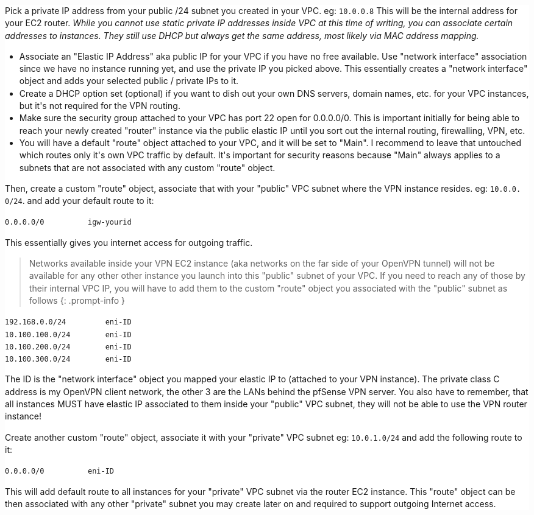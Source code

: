 Pick a private IP address from your public /24 subnet you created in your VPC. eg: `10.0.0.8` This will be the internal address for your EC2 router. _While you cannot use
static private IP addresses inside VPC at this time of writing, you can associate certain addresses to instances. They still use DHCP but always get the same address, most
likely via MAC address mapping._

  * Associate an "Elastic IP Address" aka public IP for your VPC if you have no free available. Use "network interface" association since we have no instance running yet,
    and use the private IP you picked above. This essentially creates a "network interface" object and adds your selected public / private IPs to it.
  * Create a DHCP option set (optional) if you want to dish out your own DNS servers, domain names, etc. for your VPC instances, but it's not required for the VPN routing.
  * Make sure the security group attached to your VPC has port 22 open for 0.0.0.0/0. This is important initially for being able to reach your newly created "router" instance
    via the public elastic IP until you sort out the internal routing, firewalling, VPN, etc.
  * You will have a default "route" object attached to your VPC, and it will be set to "Main". I recommend to leave that untouched which routes only it's own VPC traffic
    by default. It's important for security reasons because "Main" always applies to a subnets that are not associated with any custom "route" object.

Then, create a custom "route" object, associate that with your "public" VPC subnet where the VPN instance resides. eg: `10.0.0.0/24`. and add your default route to it:

```
0.0.0.0/0          igw-yourid
```

This essentially gives you internet access for outgoing traffic.

>Networks available inside your VPN EC2 instance (aka networks on the far side of your OpenVPN tunnel) will not be available for any other other instance you launch
into this "public" subnet of your VPC. If you need to reach any of those by their internal VPC IP, you will have to add them to the custom "route" object you associated
with the "public" subnet as follows
{: .prompt-info }

``` 
192.168.0.0/24         eni-ID
10.100.100.0/24        eni-ID
10.100.200.0/24        eni-ID
10.100.300.0/24        eni-ID
```
The ID is the "network interface" object you mapped your elastic IP to (attached to your VPN instance). The private class C address is my OpenVPN client network, the other
3 are the LANs behind the pfSense VPN server. You also have to remember, that all instances MUST have elastic IP associated to them inside your "public" VPC subnet, they
will not be able to use the VPN router instance!

Create another custom "route" object, associate it with your "private" VPC subnet eg: `10.0.1.0/24` and add the following route to it:

```
0.0.0.0/0          eni-ID
```

This will add default route to all instances for your "private" VPC subnet via the router EC2 instance. This "route" object can be then associated with any other "private"
subnet you may create later on and required to support outgoing Internet access.
